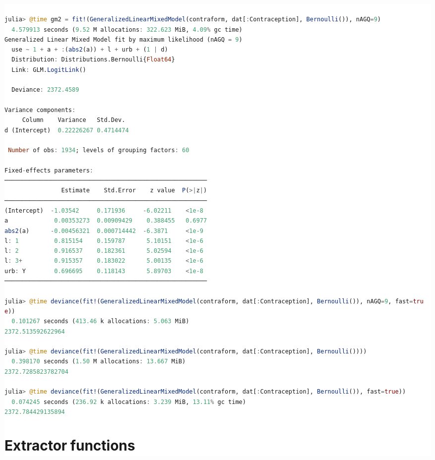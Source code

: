 ````julia

julia> @time gm2 = fit!(GeneralizedLinearMixedModel(contraform, dat[:Contraception], Bernoulli()), nAGQ=9)
  4.579913 seconds (9.52 M allocations: 322.623 MiB, 4.09% gc time)
Generalized Linear Mixed Model fit by maximum likelihood (nAGQ = 9)
  use ~ 1 + a + :(abs2(a)) + l + urb + (1 | d)
  Distribution: Distributions.Bernoulli{Float64}
  Link: GLM.LogitLink()

  Deviance: 2372.4589

Variance components:
     Column    Variance   Std.Dev. 
d (Intercept)  0.22226267 0.4714474

 Number of obs: 1934; levels of grouping factors: 60

Fixed-effects parameters:
─────────────────────────────────────────────────────────
                Estimate    Std.Error    z value  P(>|z|)
─────────────────────────────────────────────────────────
(Intercept)  -1.03542     0.171936     -6.02211    <1e-8 
a             0.00353273  0.00909429    0.388455   0.6977
abs2(a)      -0.00456321  0.000714442  -6.3871     <1e-9 
l: 1          0.815154    0.159787      5.10151    <1e-6 
l: 2          0.916537    0.182361      5.02594    <1e-6 
l: 3+         0.915357    0.183022      5.00135    <1e-6 
urb: Y        0.696695    0.118143      5.89703    <1e-8 
─────────────────────────────────────────────────────────

julia> @time deviance(fit!(GeneralizedLinearMixedModel(contraform, dat[:Contraception], Bernoulli()), nAGQ=9, fast=true))
  0.101267 seconds (413.46 k allocations: 5.063 MiB)
2372.513592622964

julia> @time deviance(fit!(GeneralizedLinearMixedModel(contraform, dat[:Contraception], Bernoulli())))
  0.398170 seconds (1.50 M allocations: 13.667 MiB)
2372.7285823782704

julia> @time deviance(fit!(GeneralizedLinearMixedModel(contraform, dat[:Contraception], Bernoulli()), fast=true))
  0.074245 seconds (236.92 k allocations: 3.239 MiB, 13.11% gc time)
2372.784429135894

````





# Extractor functions
